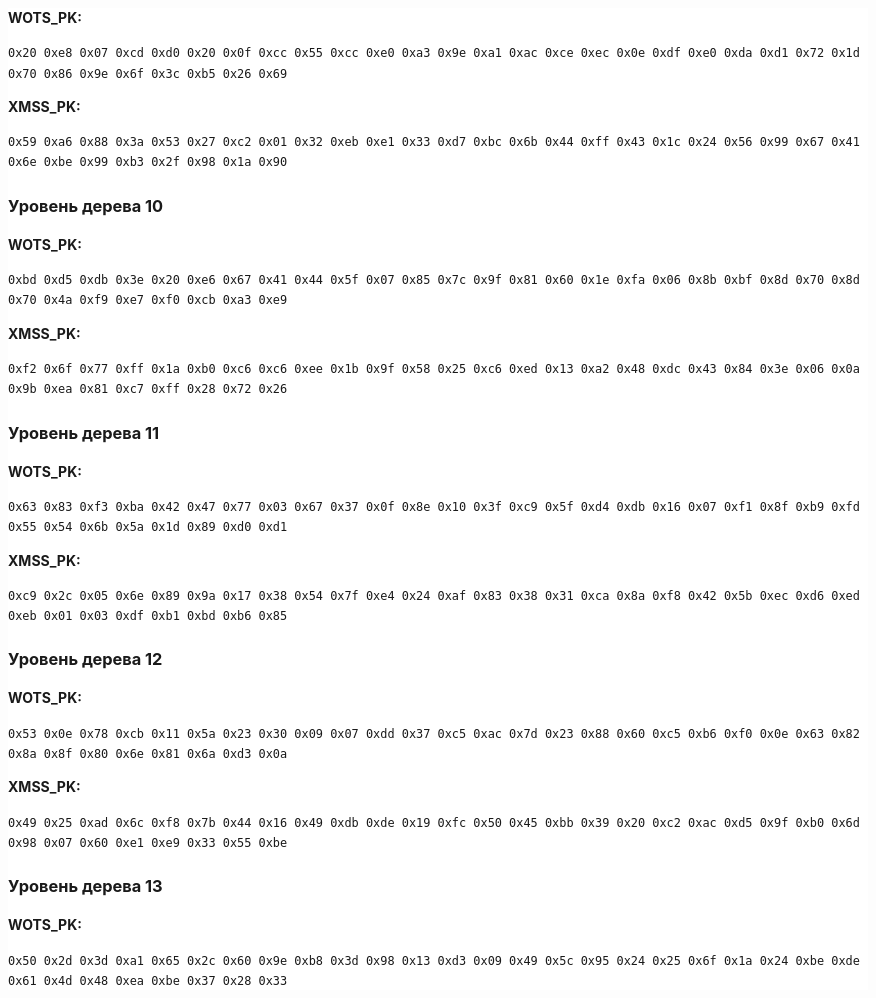 **WOTS_PK:**
```
0x20 0xe8 0x07 0xcd 0xd0 0x20 0x0f 0xcc 0x55 0xcc 0xe0 0xa3 0x9e 0xa1 0xac 0xce 0xec 0x0e 0xdf 0xe0 0xda 0xd1 0x72 0x1d 0x70 0x86 0x9e 0x6f 0x3c 0xb5 0x26 0x69
```

**XMSS_PK:**
```
0x59 0xa6 0x88 0x3a 0x53 0x27 0xc2 0x01 0x32 0xeb 0xe1 0x33 0xd7 0xbc 0x6b 0x44 0xff 0x43 0x1c 0x24 0x56 0x99 0x67 0x41 0x6e 0xbe 0x99 0xb3 0x2f 0x98 0x1a 0x90
```

### Уровень дерева 10

**WOTS_PK:**
```
0xbd 0xd5 0xdb 0x3e 0x20 0xe6 0x67 0x41 0x44 0x5f 0x07 0x85 0x7c 0x9f 0x81 0x60 0x1e 0xfa 0x06 0x8b 0xbf 0x8d 0x70 0x8d 0x70 0x4a 0xf9 0xe7 0xf0 0xcb 0xa3 0xe9
```

**XMSS_PK:**
```
0xf2 0x6f 0x77 0xff 0x1a 0xb0 0xc6 0xc6 0xee 0x1b 0x9f 0x58 0x25 0xc6 0xed 0x13 0xa2 0x48 0xdc 0x43 0x84 0x3e 0x06 0x0a 0x9b 0xea 0x81 0xc7 0xff 0x28 0x72 0x26
```

### Уровень дерева 11

**WOTS_PK:**
```
0x63 0x83 0xf3 0xba 0x42 0x47 0x77 0x03 0x67 0x37 0x0f 0x8e 0x10 0x3f 0xc9 0x5f 0xd4 0xdb 0x16 0x07 0xf1 0x8f 0xb9 0xfd 0x55 0x54 0x6b 0x5a 0x1d 0x89 0xd0 0xd1
```

**XMSS_PK:**
```
0xc9 0x2c 0x05 0x6e 0x89 0x9a 0x17 0x38 0x54 0x7f 0xe4 0x24 0xaf 0x83 0x38 0x31 0xca 0x8a 0xf8 0x42 0x5b 0xec 0xd6 0xed 0xeb 0x01 0x03 0xdf 0xb1 0xbd 0xb6 0x85
```

### Уровень дерева 12

**WOTS_PK:**
```
0x53 0x0e 0x78 0xcb 0x11 0x5a 0x23 0x30 0x09 0x07 0xdd 0x37 0xc5 0xac 0x7d 0x23 0x88 0x60 0xc5 0xb6 0xf0 0x0e 0x63 0x82 0x8a 0x8f 0x80 0x6e 0x81 0x6a 0xd3 0x0a
```

**XMSS_PK:**
```
0x49 0x25 0xad 0x6c 0xf8 0x7b 0x44 0x16 0x49 0xdb 0xde 0x19 0xfc 0x50 0x45 0xbb 0x39 0x20 0xc2 0xac 0xd5 0x9f 0xb0 0x6d 0x98 0x07 0x60 0xe1 0xe9 0x33 0x55 0xbe
```

### Уровень дерева 13

**WOTS_PK:**
```
0x50 0x2d 0x3d 0xa1 0x65 0x2c 0x60 0x9e 0xb8 0x3d 0x98 0x13 0xd3 0x09 0x49 0x5c 0x95 0x24 0x25 0x6f 0x1a 0x24 0xbe 0xde 0x61 0x4d 0x48 0xea 0xbe 0x37 0x28 0x33
```

